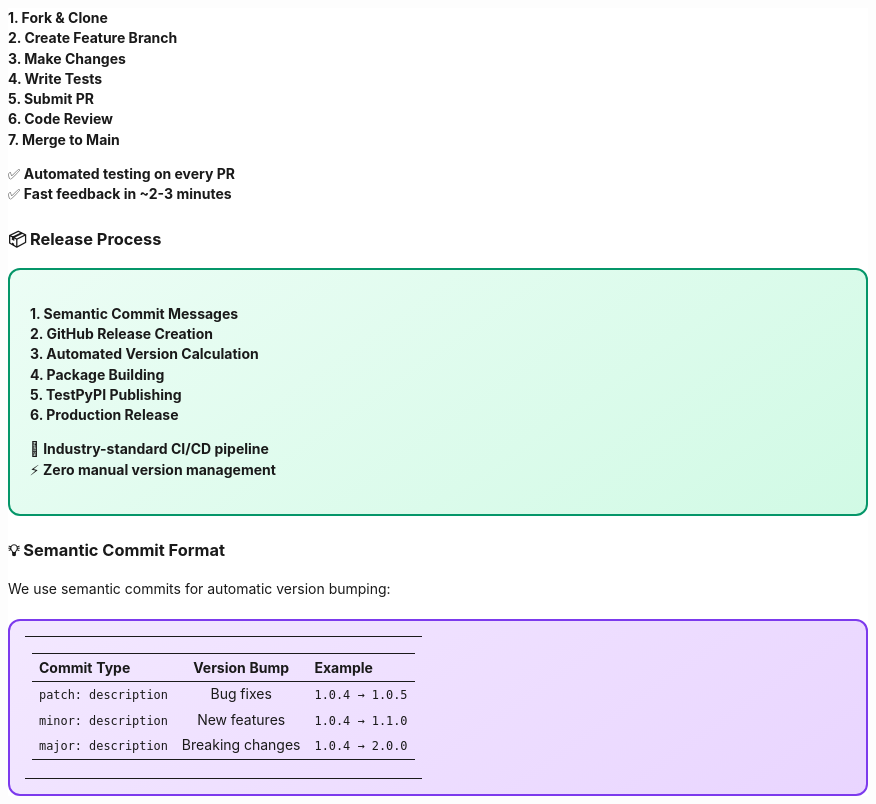 **1. Fork & Clone**  
**2. Create Feature Branch**  
**3. Make Changes**  
**4. Write Tests**  
**5. Submit PR**  
**6. Code Review**  
**7. Merge to Main**  

✅ **Automated testing on every PR**  
✅ **Fast feedback in ~2-3 minutes**

</div>

</td>
<td width="50%" align="center">

### 📦 **Release Process**

<div style="background: linear-gradient(145deg, #ecfdf5, #d1fae5); padding: 20px; border-radius: 12px; border: 2px solid #059669;">

**1. Semantic Commit Messages**  
**2. GitHub Release Creation**  
**3. Automated Version Calculation**  
**4. Package Building**  
**5. TestPyPI Publishing**  
**6. Production Release**  

🚀 **Industry-standard CI/CD pipeline**  
⚡ **Zero manual version management**

</div>

</td>
</tr>
</table>

### 💡 Semantic Commit Format

We use semantic commits for automatic version bumping:

<div align="center">
<table style="border: 2px solid #7c3aed; border-radius: 12px; background: linear-gradient(145deg, #f3e8ff, #e9d5ff); padding: 15px; margin: 20px 0;">
<tr>
<td align="center">

| **Commit Type** | **Version Bump** | **Example** |
|:---|:---:|:---|
| `patch: description` | Bug fixes | `1.0.4 → 1.0.5` |
| `minor: description` | New features | `1.0.4 → 1.1.0` |
| `major: description` | Breaking changes | `1.0.4 → 2.0.0` |

</td>
</tr>
</table>
</div>
